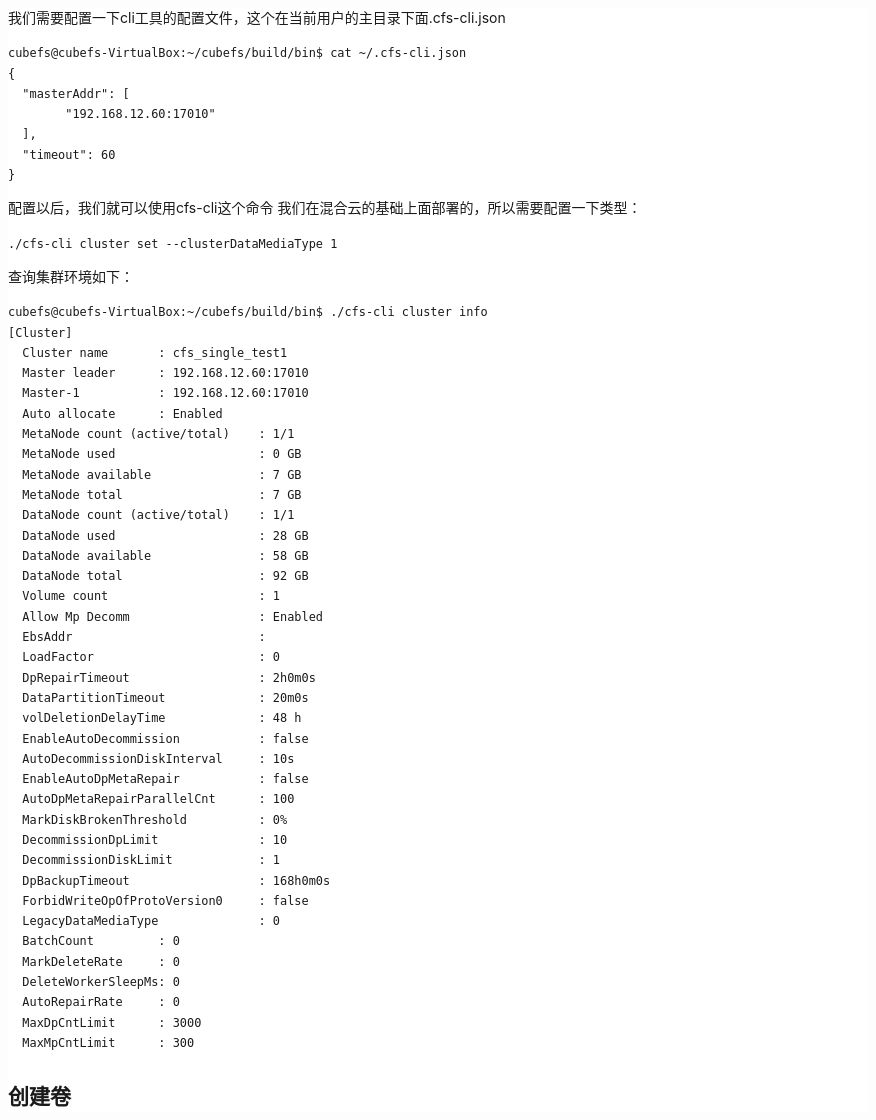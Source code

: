 我们需要配置一下cli工具的配置文件，这个在当前用户的主目录下面.cfs-cli.json

```less
cubefs@cubefs-VirtualBox:~/cubefs/build/bin$ cat ~/.cfs-cli.json
{
  "masterAddr": [
        "192.168.12.60:17010"
  ],
  "timeout": 60
}
```
配置以后，我们就可以使用cfs-cli这个命令
我们在混合云的基础上面部署的，所以需要配置一下类型：

```less
./cfs-cli cluster set --clusterDataMediaType 1
```
查询集群环境如下：
```less
cubefs@cubefs-VirtualBox:~/cubefs/build/bin$ ./cfs-cli cluster info
[Cluster]
  Cluster name       : cfs_single_test1
  Master leader      : 192.168.12.60:17010
  Master-1           : 192.168.12.60:17010
  Auto allocate      : Enabled
  MetaNode count (active/total)    : 1/1
  MetaNode used                    : 0 GB
  MetaNode available               : 7 GB
  MetaNode total                   : 7 GB
  DataNode count (active/total)    : 1/1
  DataNode used                    : 28 GB
  DataNode available               : 58 GB
  DataNode total                   : 92 GB
  Volume count                     : 1
  Allow Mp Decomm                  : Enabled
  EbsAddr                          : 
  LoadFactor                       : 0
  DpRepairTimeout                  : 2h0m0s
  DataPartitionTimeout             : 20m0s
  volDeletionDelayTime             : 48 h
  EnableAutoDecommission           : false
  AutoDecommissionDiskInterval     : 10s
  EnableAutoDpMetaRepair           : false
  AutoDpMetaRepairParallelCnt      : 100
  MarkDiskBrokenThreshold          : 0%
  DecommissionDpLimit              : 10
  DecommissionDiskLimit            : 1
  DpBackupTimeout                  : 168h0m0s
  ForbidWriteOpOfProtoVersion0     : false
  LegacyDataMediaType              : 0
  BatchCount         : 0
  MarkDeleteRate     : 0
  DeleteWorkerSleepMs: 0
  AutoRepairRate     : 0
  MaxDpCntLimit      : 3000
  MaxMpCntLimit      : 300
```
## 创建卷

